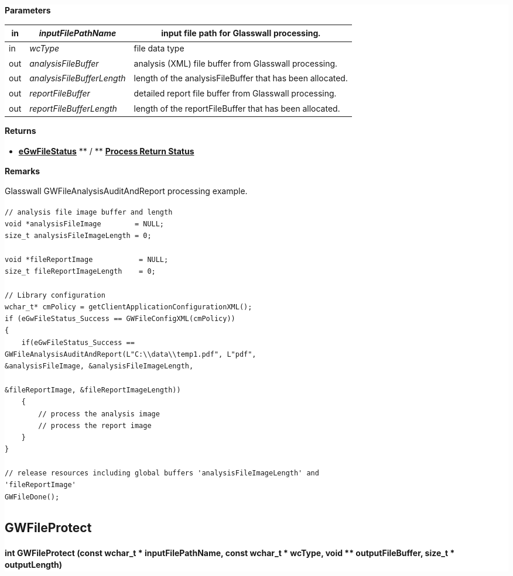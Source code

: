 **Parameters**

| in | _inputFilePathName_ | input file path for Glasswall processing. |
| --- | --- | --- |
| in | _wcType_ | file data type |
| out | _analysisFileBuffer_ | analysis (XML) file buffer from Glasswall processing. |
| out | _analysisFileBufferLength_ | length of the analysisFileBuffer that has been allocated. |
| out | _reportFileBuffer_ | detailed report file buffer from Glasswall processing. |
| out | _reportFileBufferLength_ | length of the reportFileBuffer that has been allocated. |

**Returns**

- [**eGwFileStatus**](https://docs.glasswallsolutions.com/sdk/rebuild/Content/API/Glasswall%20Return%20Status%20Definitions.htm#eGwFileS) ** / ** [**Process Return Status**](https://docs.glasswallsolutions.com/sdk/rebuild/Content/API/Document%20Processing%20Arguments.htm#Process)

**Remarks**

Glasswall GWFileAnalysisAuditAndReport processing example.
```
// analysis file image buffer and length 
void *analysisFileImage        = NULL; 
size_t analysisFileImageLength = 0;

void *fileReportImage	        = NULL;
size_t fileReportImageLength	= 0;

// Library configuration
wchar_t* cmPolicy = getClientApplicationConfigurationXML();
if (eGwFileStatus_Success == GWFileConfigXML(cmPolicy))
{
    if(eGwFileStatus_Success == 
GWFileAnalysisAuditAndReport(L"C:\\data\\temp1.pdf", L"pdf", 
&analysisFileImage, &analysisFileImageLength,

&fileReportImage, &fileReportImageLength))
    {
        // process the analysis image
        // process the report image
    }
}

// release resources including global buffers 'analysisFileImageLength' and
'fileReportImage'
GWFileDone();
```

## GWFileProtect

**int GWFileProtect (const wchar\_t \* inputFilePathName, const wchar\_t \* wcType, void \*\* outputFileBuffer, size\_t \* outputLength)**
